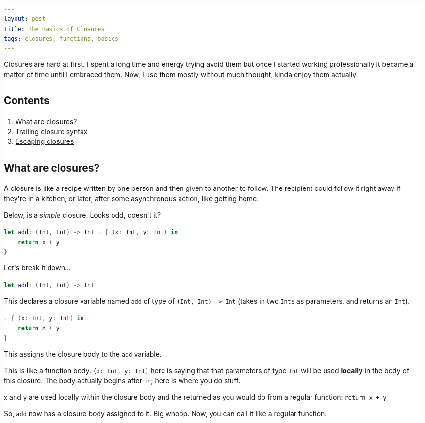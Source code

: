 ```yaml
---
layout: post
title: The Basics of Closures
tags: closures, functions, basics
---
```

Closures are hard at first. I spent a long time and energy trying avoid them but once I started working professionally it became a matter of time until I embraced them. Now, I use them mostly without much thought, kinda enjoy them actually.

## Contents
1. [What are closures?](#what-are-closures)
2. [Trailing closure syntax](#trailing-closure-syntax)
3. [Escaping closures](#escaping-closures)

<a id="what-are-closures"></a>

## What are closures?
A closure is like a recipe written by one person and then given to another to follow. The recipient could follow it right away if they're in a kitchen, or later, after some asynchronous action, like getting home.

Below, is a *simple* closure. Looks odd, doesn't it?

```swift
let add: (Int, Int) -> Int = { (x: Int, y: Int) in
    return x + y
}
```

Let's break it down...

```swift
let add: (Int, Int) -> Int
```

This declares a closure variable named `add` of type of `(Int, Int) -> Int` (takes in two `Int`s as parameters, and returns an `Int`).

```swift
= { (x: Int, y: Int) in
    return x + y
}
```
This assigns the closure body to the `add` variable. 

This is like a function body. `(x: Int, y: Int)` here is saying that that parameters of type `Int` will be used **locally** in the body of this closure. The body actually begins after `in`; here is where you do stuff.

`x` and `y` are used locally within the closure body and the returned as you would do from a regular function: `return x + y`

So, `add` now has a closure body assigned to it. Big whoop.
Now, you can call it like a regular function:
